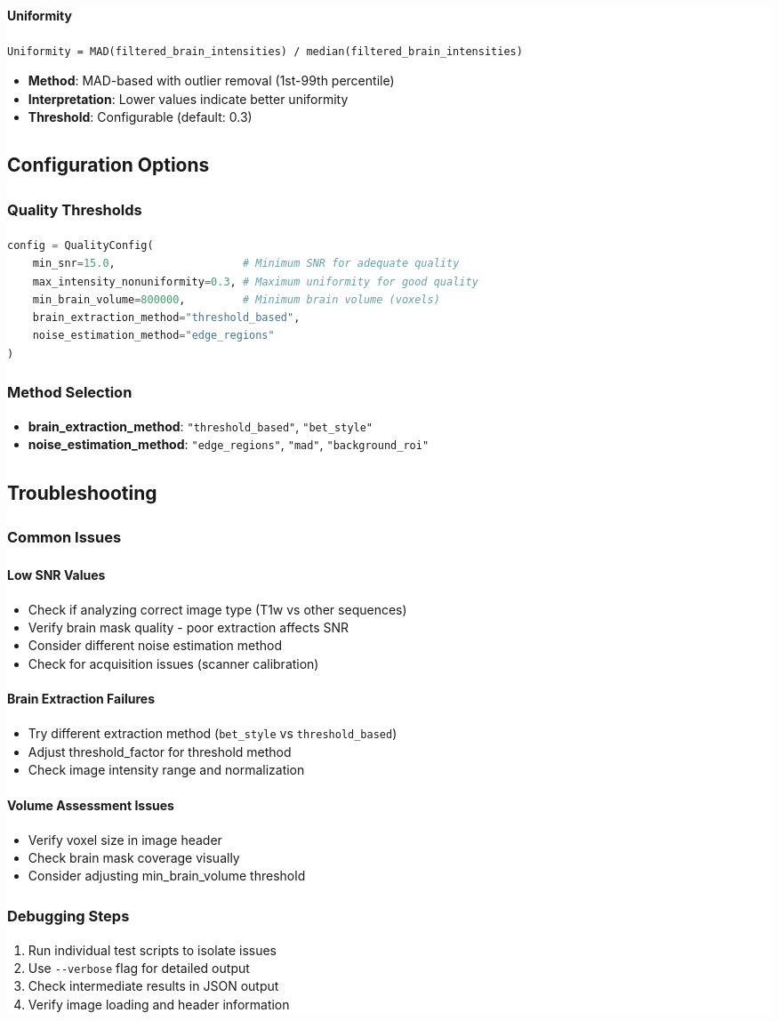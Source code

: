 #### Uniformity
```
Uniformity = MAD(filtered_brain_intensities) / median(filtered_brain_intensities)
```
- **Method**: MAD-based with outlier removal (1st-99th percentile)
- **Interpretation**: Lower values indicate better uniformity
- **Threshold**: Configurable (default: 0.3)

## Configuration Options

### Quality Thresholds
```python
config = QualityConfig(
    min_snr=15.0,                    # Minimum SNR for adequate quality
    max_intensity_nonuniformity=0.3, # Maximum uniformity for good quality
    min_brain_volume=800000,         # Minimum brain volume (voxels)
    brain_extraction_method="threshold_based",
    noise_estimation_method="edge_regions"
)
```

### Method Selection
- **brain_extraction_method**: `"threshold_based"`, `"bet_style"`
- **noise_estimation_method**: `"edge_regions"`, `"mad"`, `"background_roi"`

## Troubleshooting

### Common Issues

#### Low SNR Values
- Check if analyzing correct image type (T1w vs other sequences)
- Verify brain mask quality - poor extraction affects SNR
- Consider different noise estimation method
- Check for acquisition issues (scanner calibration)

#### Brain Extraction Failures
- Try different extraction method (`bet_style` vs `threshold_based`)
- Adjust threshold_factor for threshold method
- Check image intensity range and normalization

#### Volume Assessment Issues
- Verify voxel size in image header
- Check brain mask coverage visually
- Consider adjusting min_brain_volume threshold

### Debugging Steps
1. Run individual test scripts to isolate issues
2. Use `--verbose` flag for detailed output
3. Check intermediate results in JSON output
4. Verify image loading and header information
